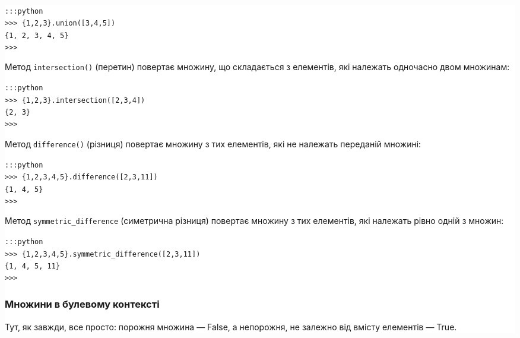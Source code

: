 	:::python
	>>> {1,2,3}.union([3,4,5])
	{1, 2, 3, 4, 5}
	>>>
	
Метод `intersection()` (перетин) повертає множину, що складається з елементів, які належать одночасно двом множинам: 

	:::python
	>>> {1,2,3}.intersection([2,3,4])
	{2, 3}
	>>>

Метод `difference()` (різниця) повертає множину з тих елементів, які не належать переданій множині: 

	:::python
	>>> {1,2,3,4,5}.difference([2,3,11])
	{1, 4, 5}
	>>>

Метод `symmetric_difference` (симетрична різниця) повертає множину з тих елементів, які належать рівно одній з множин: 

	:::python
	>>> {1,2,3,4,5}.symmetric_difference([2,3,11])
	{1, 4, 5, 11}
	>>>



	
	
	
### Множини в булевому контексті

Тут, як завжди, все просто: порожня множина — False, а непорожня, не залежно від вмісту елементів — True. 
	
	
	
	
	
	


